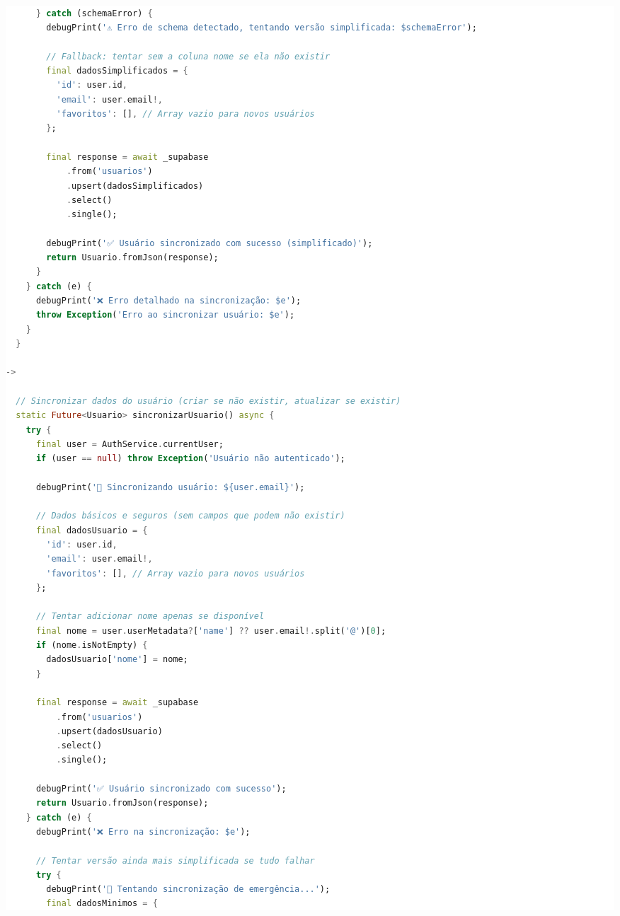 ```dart
      } catch (schemaError) {
        debugPrint('⚠️ Erro de schema detectado, tentando versão simplificada: $schemaError');
        
        // Fallback: tentar sem a coluna nome se ela não existir
        final dadosSimplificados = {
          'id': user.id,
          'email': user.email!,
          'favoritos': [], // Array vazio para novos usuários
        };

        final response = await _supabase
            .from('usuarios')
            .upsert(dadosSimplificados)
            .select()
            .single();

        debugPrint('✅ Usuário sincronizado com sucesso (simplificado)');
        return Usuario.fromJson(response);
      }
    } catch (e) {
      debugPrint('❌ Erro detalhado na sincronização: $e');
      throw Exception('Erro ao sincronizar usuário: $e');
    }
  }

->

  // Sincronizar dados do usuário (criar se não existir, atualizar se existir)
  static Future<Usuario> sincronizarUsuario() async {
    try {
      final user = AuthService.currentUser;
      if (user == null) throw Exception('Usuário não autenticado');

      debugPrint('🔄 Sincronizando usuário: ${user.email}');

      // Dados básicos e seguros (sem campos que podem não existir)
      final dadosUsuario = {
        'id': user.id,
        'email': user.email!,
        'favoritos': [], // Array vazio para novos usuários
      };

      // Tentar adicionar nome apenas se disponível
      final nome = user.userMetadata?['name'] ?? user.email!.split('@')[0];
      if (nome.isNotEmpty) {
        dadosUsuario['nome'] = nome;
      }

      final response = await _supabase
          .from('usuarios')
          .upsert(dadosUsuario)
          .select()
          .single();

      debugPrint('✅ Usuário sincronizado com sucesso');
      return Usuario.fromJson(response);
    } catch (e) {
      debugPrint('❌ Erro na sincronização: $e');
      
      // Tentar versão ainda mais simplificada se tudo falhar
      try {
        debugPrint('🔄 Tentando sincronização de emergência...');
        final dadosMinimos = {
```